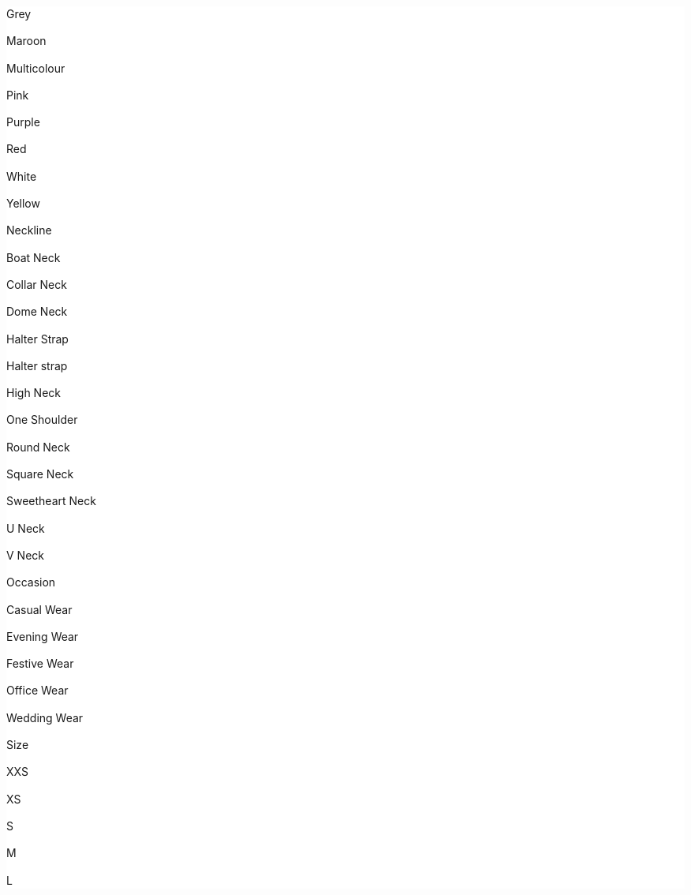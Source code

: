 Grey

Maroon

Multicolour

Pink

Purple

Red

White

Yellow

Neckline

Boat Neck

Collar Neck

Dome Neck

Halter Strap

Halter strap

High Neck

One Shoulder

Round Neck

Square Neck

Sweetheart Neck

U Neck

V Neck

Occasion

Casual Wear

Evening Wear

Festive Wear

Office Wear

Wedding Wear

Size

XXS

XS

S

M

L
